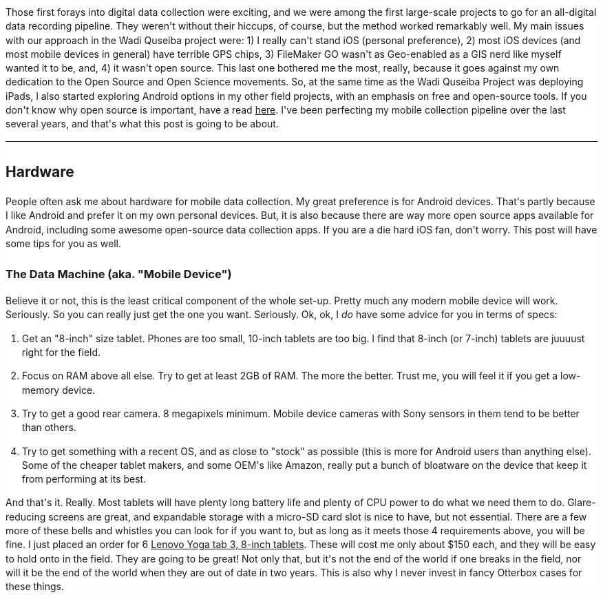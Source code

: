 
Those first forays into digital data collection were exciting, and we were among the first large-scale projects to go for an all-digital data recording pipeline. They weren't without their hiccups, of course, but the method worked remarkably well. My main issues with our approach in the Wadi Quseiba project were: 1) I really can't stand iOS (personal preference), 2) most iOS devices (and most mobile devices in general) have terrible GPS chips, 3) FileMaker GO wasn't as Geo-enabled as a GIS nerd like myself wanted it to be, and, 4) it wasn't open source. This last one bothered me the most, really, because it goes against my own dedication to the Open Source and Open Science movements. So, at the same time as the Wadi Quseiba Project was deploying iPads, I also started exploring Android options in my other field projects, with an emphasis on free and open-source tools. If you don't know why open source is important, have a read [here](http://www.tandfonline.com/doi/abs/10.1080/00438243.2012.743259?journalCode=rwar20). I've been perfecting my mobile collection pipeline over the last several years, and that's what this post is going to be about. 

---

## Hardware

People often ask me about hardware for mobile data collection. My great preference is for Android devices. That's partly because I like Android and prefer it on my own personal devices. But, it is also because there are way more open source apps available for Android, including some awesome open-source data collection apps. If you are a die hard iOS fan, don't worry. This post will have some tips for you as well.

### The Data Machine (aka. "Mobile Device")

Believe it or not, this is the least critical component of the whole set-up. Pretty much any modern mobile device will work. Seriously. So you can really just get the one you want. Seriously. Ok, ok, I *do* have some advice for you in terms of specs: 

1. Get an "8-inch" size tablet. Phones are too small, 10-inch tablets are too big. I find that 8-inch (or 7-inch) tablets are juuuust right for the field.

2. Focus on RAM above all else. Try to get at least 2GB of RAM. The more the better. Trust me, you will feel it if you get a low-memory device.

3. Try to get a good rear camera. 8 megapixels minimum. Mobile device cameras with Sony sensors in them tend to be better than others.

4. Try to get something with a recent OS, and as close to "stock" as possible (this is more for Android users than anything else). Some of the cheaper tablet makers, and some OEM's like Amazon, really put a bunch of bloatware on the device that keep it from performing at its best.

And that's it. Really. Most tablets will have plenty long battery life and plenty of CPU power to do what we need them to do. Glare-reducing screens are great, and expandable storage with a micro-SD card slot is nice to have, but not essential. There are a few more of these bells and whistles you can look for if you want to, but as long as it meets those 4 requirements above, you will be fine. I just placed an order for 6 [Lenovo Yoga tab 3, 8-inch tablets](http://www3.lenovo.com/us/en/tablets/android-tablets/yoga-tab-3-series/Lenovo-YT3-850F/p/ZZITZTBYT0F). These will cost me only about $150 each, and they will be easy to hold onto in the field. They are going to be great! Not only that, but it's not the end of the world if one breaks in the field, nor will it be the end of the world when they are out of date in two years. This is also why I never invest in fancy Otterbox cases for these things. 

